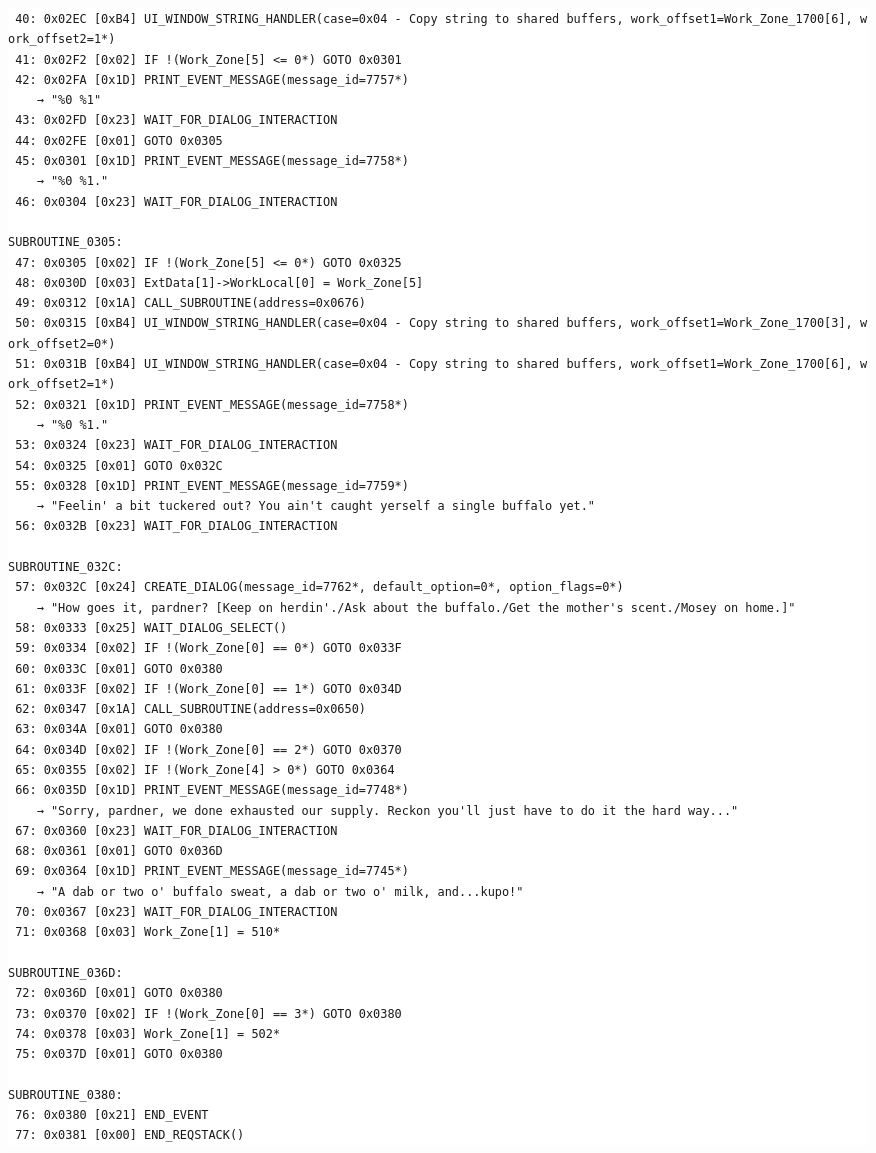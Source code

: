 ```
 40: 0x02EC [0xB4] UI_WINDOW_STRING_HANDLER(case=0x04 - Copy string to shared buffers, work_offset1=Work_Zone_1700[6], work_offset2=1*)
 41: 0x02F2 [0x02] IF !(Work_Zone[5] <= 0*) GOTO 0x0301
 42: 0x02FA [0x1D] PRINT_EVENT_MESSAGE(message_id=7757*)
    → "%0 %1"
 43: 0x02FD [0x23] WAIT_FOR_DIALOG_INTERACTION
 44: 0x02FE [0x01] GOTO 0x0305
 45: 0x0301 [0x1D] PRINT_EVENT_MESSAGE(message_id=7758*)
    → "%0 %1."
 46: 0x0304 [0x23] WAIT_FOR_DIALOG_INTERACTION

SUBROUTINE_0305:
 47: 0x0305 [0x02] IF !(Work_Zone[5] <= 0*) GOTO 0x0325
 48: 0x030D [0x03] ExtData[1]->WorkLocal[0] = Work_Zone[5]
 49: 0x0312 [0x1A] CALL_SUBROUTINE(address=0x0676)
 50: 0x0315 [0xB4] UI_WINDOW_STRING_HANDLER(case=0x04 - Copy string to shared buffers, work_offset1=Work_Zone_1700[3], work_offset2=0*)
 51: 0x031B [0xB4] UI_WINDOW_STRING_HANDLER(case=0x04 - Copy string to shared buffers, work_offset1=Work_Zone_1700[6], work_offset2=1*)
 52: 0x0321 [0x1D] PRINT_EVENT_MESSAGE(message_id=7758*)
    → "%0 %1."
 53: 0x0324 [0x23] WAIT_FOR_DIALOG_INTERACTION
 54: 0x0325 [0x01] GOTO 0x032C
 55: 0x0328 [0x1D] PRINT_EVENT_MESSAGE(message_id=7759*)
    → "Feelin' a bit tuckered out? You ain't caught yerself a single buffalo yet."
 56: 0x032B [0x23] WAIT_FOR_DIALOG_INTERACTION

SUBROUTINE_032C:
 57: 0x032C [0x24] CREATE_DIALOG(message_id=7762*, default_option=0*, option_flags=0*)
    → "How goes it, pardner? [Keep on herdin'./Ask about the buffalo./Get the mother's scent./Mosey on home.]"
 58: 0x0333 [0x25] WAIT_DIALOG_SELECT()
 59: 0x0334 [0x02] IF !(Work_Zone[0] == 0*) GOTO 0x033F
 60: 0x033C [0x01] GOTO 0x0380
 61: 0x033F [0x02] IF !(Work_Zone[0] == 1*) GOTO 0x034D
 62: 0x0347 [0x1A] CALL_SUBROUTINE(address=0x0650)
 63: 0x034A [0x01] GOTO 0x0380
 64: 0x034D [0x02] IF !(Work_Zone[0] == 2*) GOTO 0x0370
 65: 0x0355 [0x02] IF !(Work_Zone[4] > 0*) GOTO 0x0364
 66: 0x035D [0x1D] PRINT_EVENT_MESSAGE(message_id=7748*)
    → "Sorry, pardner, we done exhausted our supply. Reckon you'll just have to do it the hard way..."
 67: 0x0360 [0x23] WAIT_FOR_DIALOG_INTERACTION
 68: 0x0361 [0x01] GOTO 0x036D
 69: 0x0364 [0x1D] PRINT_EVENT_MESSAGE(message_id=7745*)
    → "A dab or two o' buffalo sweat, a dab or two o' milk, and...kupo!"
 70: 0x0367 [0x23] WAIT_FOR_DIALOG_INTERACTION
 71: 0x0368 [0x03] Work_Zone[1] = 510*

SUBROUTINE_036D:
 72: 0x036D [0x01] GOTO 0x0380
 73: 0x0370 [0x02] IF !(Work_Zone[0] == 3*) GOTO 0x0380
 74: 0x0378 [0x03] Work_Zone[1] = 502*
 75: 0x037D [0x01] GOTO 0x0380

SUBROUTINE_0380:
 76: 0x0380 [0x21] END_EVENT
 77: 0x0381 [0x00] END_REQSTACK()
```
